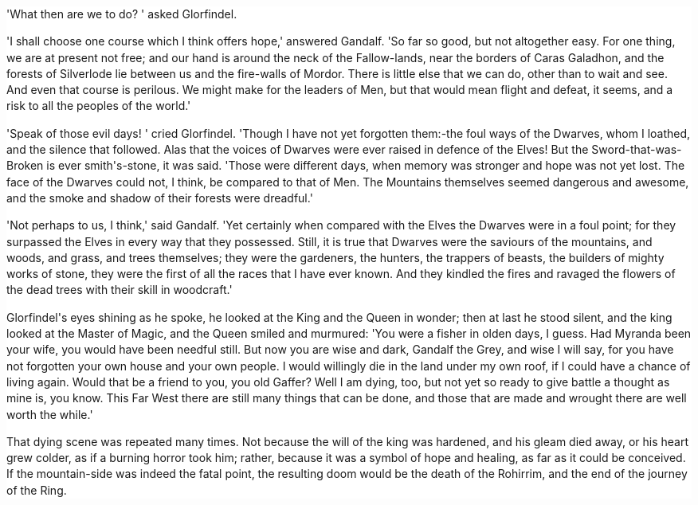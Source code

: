  'What then are we to do? ' asked Glorfindel.

 'I shall choose one course which I think offers hope,' answered Gandalf. 'So far so good, but not altogether easy. For one thing, we are at present not free; and our hand is around the neck of the Fallow-lands, near the borders of Caras Galadhon, and the forests of Silverlode lie between us and the fire-walls of Mordor. There is little else that we can do, other than to wait and see. And even that course is perilous. We might make for the leaders of Men, but that would mean flight and defeat, it seems, and a risk to all the peoples of the world.'

 'Speak of those evil days! ' cried Glorfindel. 'Though I have not yet forgotten them:-the foul ways of the Dwarves, whom I loathed, and the silence that followed. Alas that the voices of Dwarves were ever raised in defence of the Elves! But the Sword-that-was-Broken is ever smith's-stone, it was said. 'Those were different days, when memory was stronger and hope was not yet lost. The face of the Dwarves could not, I think, be compared to that of Men. The Mountains themselves seemed dangerous and awesome, and the smoke and shadow of their forests were dreadful.'

 'Not perhaps to us, I think,' said Gandalf. 'Yet certainly when compared with the Elves the Dwarves were in a foul point; for they surpassed the Elves in every way that they possessed. Still, it is true that Dwarves were the saviours of the mountains, and woods, and grass, and trees themselves; they were the gardeners, the hunters, the trappers of beasts, the builders of mighty works of stone, they were the first of all the races that I have ever known. And they kindled the fires and ravaged the flowers of the dead trees with their skill in woodcraft.'

 Glorfindel's eyes shining as he spoke, he looked at the King and the Queen in wonder; then at last he stood silent, and the king looked at the Master of Magic, and the Queen smiled and murmured: 'You were a fisher in olden days, I guess. Had Myranda been your wife, you would have been needful still. But now you are wise and dark, Gandalf the Grey, and wise I will say, for you have not forgotten your own house and your own people. I would willingly die in the land under my own roof, if I could have a chance of living again. Would that be a friend to you, you old Gaffer? Well I am dying, too, but not yet so ready to give battle a thought as mine is, you know. This Far West there are still many things that can be done, and those that are made and wrought there are well worth the while.'

 That dying scene was repeated many times. Not because the will of the king was hardened, and his gleam died away, or his heart grew colder, as if a burning horror took him; rather, because it was a symbol of hope and healing, as far as it could be conceived. If the mountain-side was indeed the fatal point, the resulting doom would be the death of the Rohirrim, and the end of the journey of the Ring.





